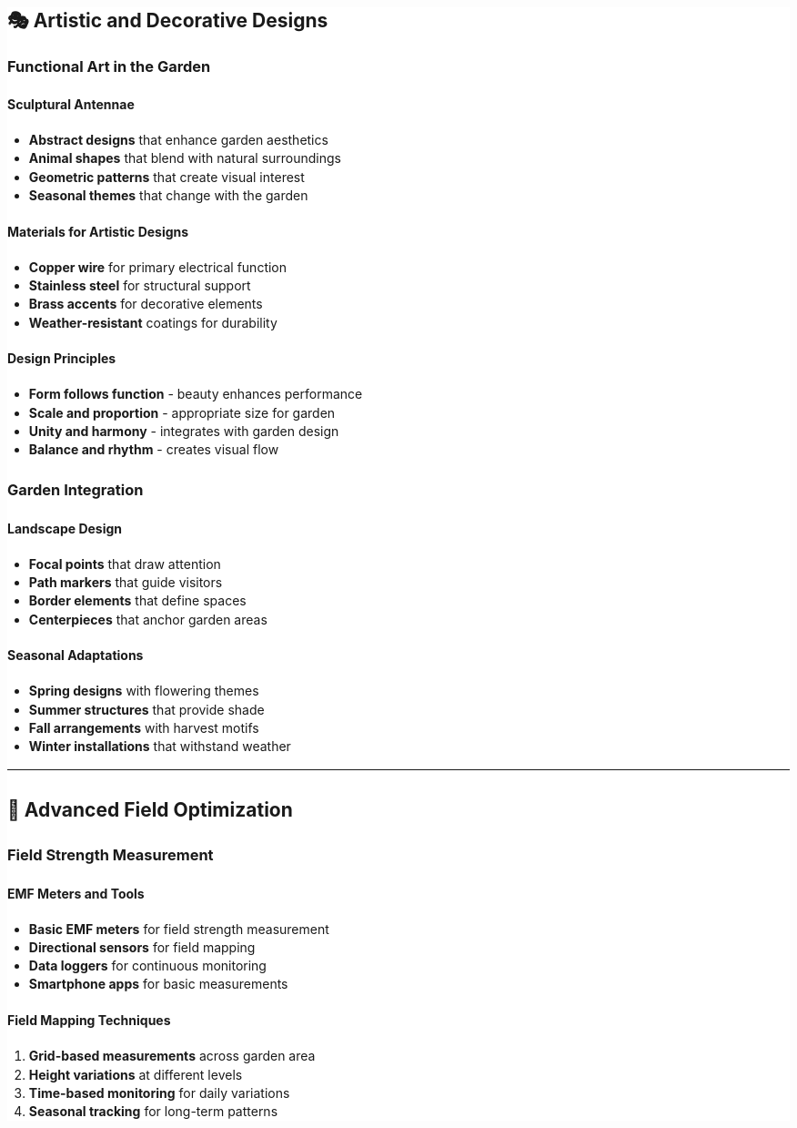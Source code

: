 ## 🎭 Artistic and Decorative Designs

### **Functional Art in the Garden**

#### **Sculptural Antennae**
- **Abstract designs** that enhance garden aesthetics
- **Animal shapes** that blend with natural surroundings
- **Geometric patterns** that create visual interest
- **Seasonal themes** that change with the garden

#### **Materials for Artistic Designs**
- **Copper wire** for primary electrical function
- **Stainless steel** for structural support
- **Brass accents** for decorative elements
- **Weather-resistant** coatings for durability

#### **Design Principles**
- **Form follows function** - beauty enhances performance
- **Scale and proportion** - appropriate size for garden
- **Unity and harmony** - integrates with garden design
- **Balance and rhythm** - creates visual flow

### **Garden Integration**

#### **Landscape Design**
- **Focal points** that draw attention
- **Path markers** that guide visitors
- **Border elements** that define spaces
- **Centerpieces** that anchor garden areas

#### **Seasonal Adaptations**
- **Spring designs** with flowering themes
- **Summer structures** that provide shade
- **Fall arrangements** with harvest motifs
- **Winter installations** that withstand weather

---

## 🔬 Advanced Field Optimization

### **Field Strength Measurement**

#### **EMF Meters and Tools**
- **Basic EMF meters** for field strength measurement
- **Directional sensors** for field mapping
- **Data loggers** for continuous monitoring
- **Smartphone apps** for basic measurements

#### **Field Mapping Techniques**
1. **Grid-based measurements** across garden area
2. **Height variations** at different levels
3. **Time-based monitoring** for daily variations
4. **Seasonal tracking** for long-term patterns
